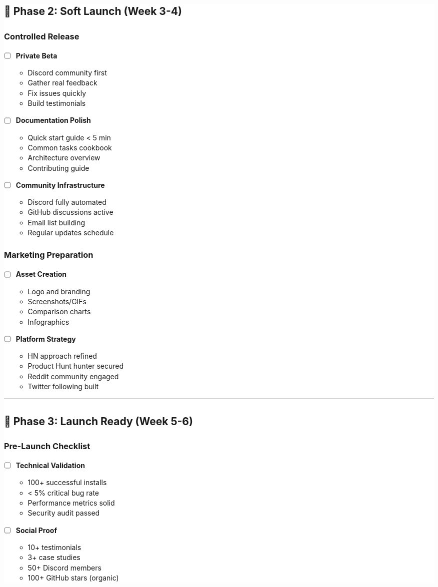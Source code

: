 ## 🚀 Phase 2: Soft Launch (Week 3-4)

### Controlled Release
- [ ] **Private Beta**
  - Discord community first
  - Gather real feedback
  - Fix issues quickly
  - Build testimonials

- [ ] **Documentation Polish**
  - Quick start guide < 5 min
  - Common tasks cookbook
  - Architecture overview
  - Contributing guide

- [ ] **Community Infrastructure**
  - Discord fully automated
  - GitHub discussions active
  - Email list building
  - Regular updates schedule

### Marketing Preparation
- [ ] **Asset Creation**
  - Logo and branding
  - Screenshots/GIFs
  - Comparison charts
  - Infographics

- [ ] **Platform Strategy**
  - HN approach refined
  - Product Hunt hunter secured
  - Reddit community engaged
  - Twitter following built

---

## 🌊 Phase 3: Launch Ready (Week 5-6)

### Pre-Launch Checklist
- [ ] **Technical Validation**
  - 100+ successful installs
  - < 5% critical bug rate
  - Performance metrics solid
  - Security audit passed

- [ ] **Social Proof**
  - 10+ testimonials
  - 3+ case studies
  - 50+ Discord members
  - 100+ GitHub stars (organic)
